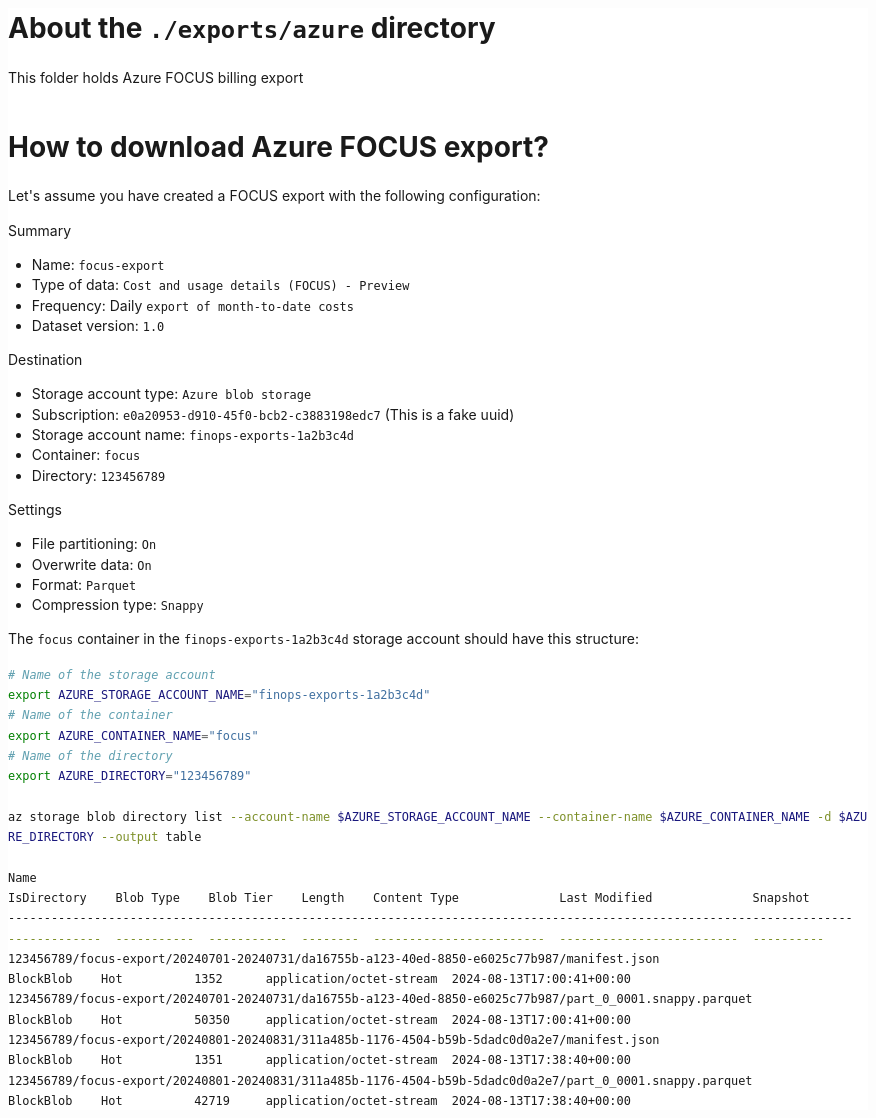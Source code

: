 # About the `./exports/azure` directory

This folder holds Azure FOCUS billing export

# How to download Azure FOCUS export?

Let's assume you have created a FOCUS export with the following configuration:

Summary
- Name: `focus-export`
- Type of data: `Cost and usage details (FOCUS) - Preview`
- Frequency: Daily `export of month-to-date costs`
- Dataset version: `1.0`

Destination
- Storage account type: `Azure blob storage`
- Subscription: `e0a20953-d910-45f0-bcb2-c3883198edc7` (This is a fake uuid)
- Storage account name: `finops-exports-1a2b3c4d`
- Container: `focus`
- Directory: `123456789`

Settings
- File partitioning: `On`
- Overwrite data: `On`
- Format: `Parquet`
- Compression type: `Snappy`

The `focus` container in the `finops-exports-1a2b3c4d` storage account should have this structure:

```bash
# Name of the storage account
export AZURE_STORAGE_ACCOUNT_NAME="finops-exports-1a2b3c4d"
# Name of the container
export AZURE_CONTAINER_NAME="focus"
# Name of the directory
export AZURE_DIRECTORY="123456789"

az storage blob directory list --account-name $AZURE_STORAGE_ACCOUNT_NAME --container-name $AZURE_CONTAINER_NAME -d $AZURE_DIRECTORY --output table

Name                                                                                                                    IsDirectory    Blob Type    Blob Tier    Length    Content Type              Last Modified              Snapshot
----------------------------------------------------------------------------------------------------------------------  -------------  -----------  -----------  --------  ------------------------  -------------------------  ----------
123456789/focus-export/20240701-20240731/da16755b-a123-40ed-8850-e6025c77b987/manifest.json                              BlockBlob    Hot          1352      application/octet-stream  2024-08-13T17:00:41+00:00
123456789/focus-export/20240701-20240731/da16755b-a123-40ed-8850-e6025c77b987/part_0_0001.snappy.parquet                 BlockBlob    Hot          50350     application/octet-stream  2024-08-13T17:00:41+00:00
123456789/focus-export/20240801-20240831/311a485b-1176-4504-b59b-5dadc0d0a2e7/manifest.json                              BlockBlob    Hot          1351      application/octet-stream  2024-08-13T17:38:40+00:00
123456789/focus-export/20240801-20240831/311a485b-1176-4504-b59b-5dadc0d0a2e7/part_0_0001.snappy.parquet                 BlockBlob    Hot          42719     application/octet-stream  2024-08-13T17:38:40+00:00
```
